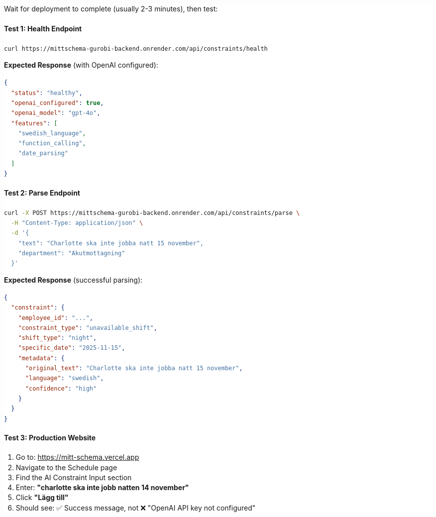 Wait for deployment to complete (usually 2-3 minutes), then test:

#### Test 1: Health Endpoint
```bash
curl https://mittschema-gurobi-backend.onrender.com/api/constraints/health
```

**Expected Response** (with OpenAI configured):
```json
{
  "status": "healthy",
  "openai_configured": true,
  "openai_model": "gpt-4o",
  "features": [
    "swedish_language",
    "function_calling",
    "date_parsing"
  ]
}
```

#### Test 2: Parse Endpoint
```bash
curl -X POST https://mittschema-gurobi-backend.onrender.com/api/constraints/parse \
  -H "Content-Type: application/json" \
  -d '{
    "text": "Charlotte ska inte jobba natt 15 november",
    "department": "Akutmottagning"
  }'
```

**Expected Response** (successful parsing):
```json
{
  "constraint": {
    "employee_id": "...",
    "constraint_type": "unavailable_shift",
    "shift_type": "night",
    "specific_date": "2025-11-15",
    "metadata": {
      "original_text": "Charlotte ska inte jobba natt 15 november",
      "language": "swedish",
      "confidence": "high"
    }
  }
}
```

#### Test 3: Production Website
1. Go to: https://mitt-schema.vercel.app
2. Navigate to the Schedule page
3. Find the AI Constraint Input section
4. Enter: **"charlotte ska inte jobb natten 14 november"**
5. Click **"Lägg till"**
6. Should see: ✅ Success message, not ❌ "OpenAI API key not configured"
